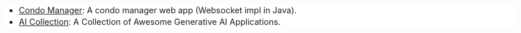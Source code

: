 - [Condo Manager](https://github.com/yazalulloa/condo-manager): A condo manager web app (Websocket impl in Java).
- [AI Collection](https://www.thataicollection.com/): A Collection of Awesome Generative AI Applications.
